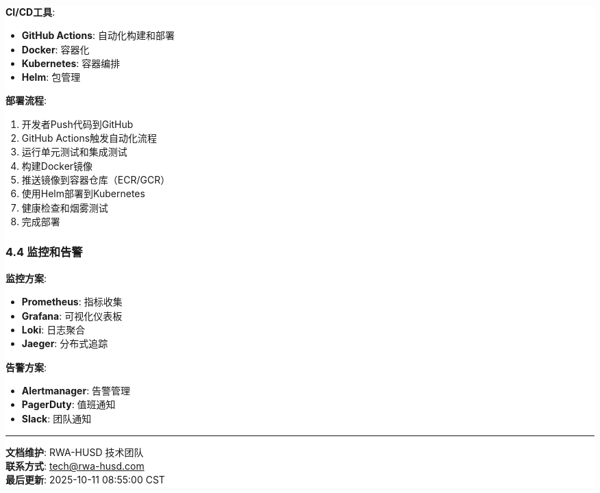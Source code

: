 ```mermaid
```

**CI/CD工具**:
- **GitHub Actions**: 自动化构建和部署
- **Docker**: 容器化
- **Kubernetes**: 容器编排
- **Helm**: 包管理

**部署流程**:
1. 开发者Push代码到GitHub
2. GitHub Actions触发自动化流程
3. 运行单元测试和集成测试
4. 构建Docker镜像
5. 推送镜像到容器仓库（ECR/GCR）
6. 使用Helm部署到Kubernetes
7. 健康检查和烟雾测试
8. 完成部署

### 4.4 监控和告警

**监控方案**:
- **Prometheus**: 指标收集
- **Grafana**: 可视化仪表板
- **Loki**: 日志聚合
- **Jaeger**: 分布式追踪

**告警方案**:
- **Alertmanager**: 告警管理
- **PagerDuty**: 值班通知
- **Slack**: 团队通知

---

**文档维护**: RWA-HUSD 技术团队  
**联系方式**: tech@rwa-husd.com  
**最后更新**: 2025-10-11 08:55:00 CST

